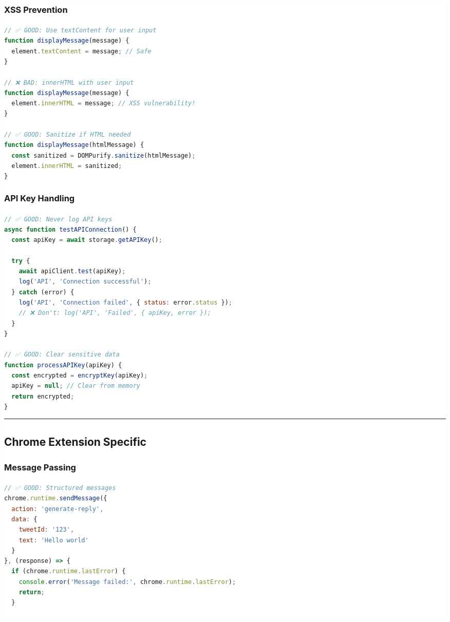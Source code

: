 ### XSS Prevention

```javascript
// ✅ GOOD: Use textContent for user input
function displayMessage(message) {
  element.textContent = message; // Safe
}

// ❌ BAD: innerHTML with user input
function displayMessage(message) {
  element.innerHTML = message; // XSS vulnerability!
}

// ✅ GOOD: Sanitize if HTML needed
function displayMessage(htmlMessage) {
  const sanitized = DOMPurify.sanitize(htmlMessage);
  element.innerHTML = sanitized;
}
```

### API Key Handling

```javascript
// ✅ GOOD: Never log API keys
async function testAPIConnection() {
  const apiKey = await storage.getAPIKey();
  
  try {
    await apiClient.test(apiKey);
    log('API', 'Connection successful');
  } catch (error) {
    log('API', 'Connection failed', { status: error.status });
    // ❌ Don't: log('API', 'Failed', { apiKey, error });
  }
}

// ✅ GOOD: Clear sensitive data
function processAPIKey(apiKey) {
  const encrypted = encryptKey(apiKey);
  apiKey = null; // Clear from memory
  return encrypted;
}
```

---

## Chrome Extension Specific

### Message Passing

```javascript
// ✅ GOOD: Structured messages
chrome.runtime.sendMessage({
  action: 'generate-reply',
  data: {
    tweetId: '123',
    text: 'Hello world'
  }
}, (response) => {
  if (chrome.runtime.lastError) {
    console.error('Message failed:', chrome.runtime.lastError);
    return;
  }
  
```